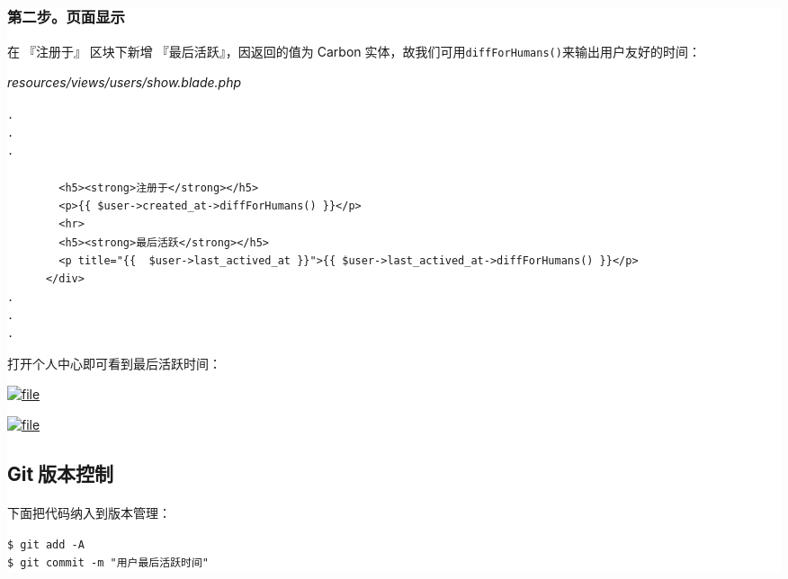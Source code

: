 ### 第二步。页面显示

在 『注册于』 区块下新增 『最后活跃』，因返回的值为 Carbon 实体，故我们可用`diffForHumans()`来输出用户友好的时间：

_resources/views/users/show.blade.php_

```
.
.
.

        <h5><strong>注册于</strong></h5>
        <p>{{ $user->created_at->diffForHumans() }}</p>
        <hr>
        <h5><strong>最后活跃</strong></h5>
        <p title="{{  $user->last_actived_at }}">{{ $user->last_actived_at->diffForHumans() }}</p>
      </div>
.
.
.
```

打开个人中心即可看到最后活跃时间：

[![](https://iocaffcdn.phphub.org/uploads/images/201812/26/1/ro4L9pTZNG.png!large "file")](https://iocaffcdn.phphub.org/uploads/images/201812/26/1/ro4L9pTZNG.png!large)

[![](https://iocaffcdn.phphub.org/uploads/images/201812/26/1/h2fATSLWKm.png!large "file")](https://iocaffcdn.phphub.org/uploads/images/201812/26/1/h2fATSLWKm.png!large)

## Git 版本控制

下面把代码纳入到版本管理：

```
$ git add -A
$ git commit -m "用户最后活跃时间"
```



